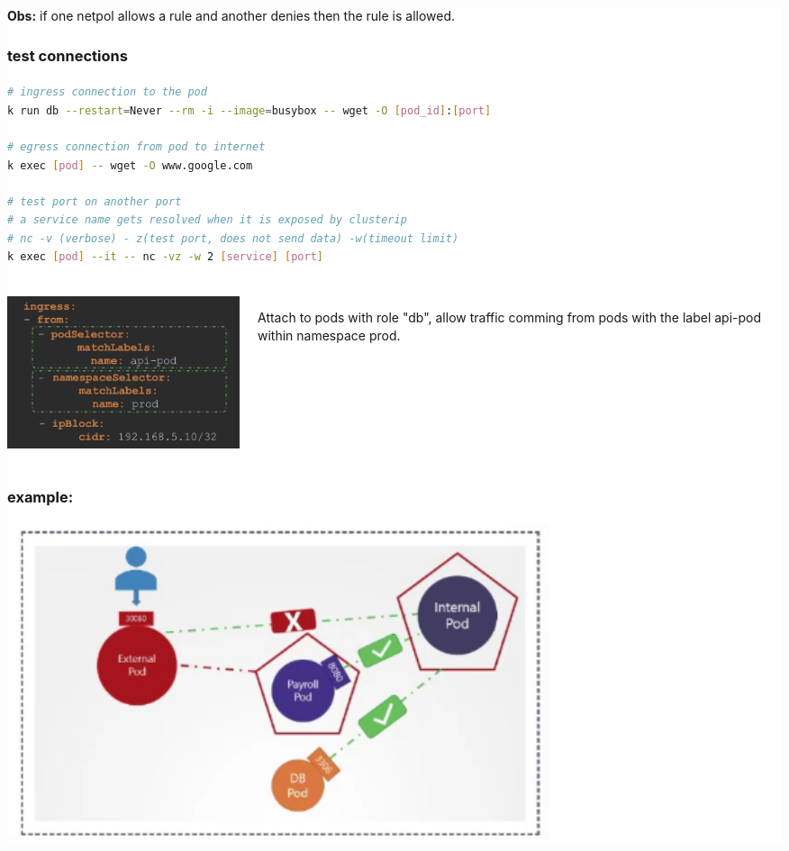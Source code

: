 **Obs:** if one netpol allows a rule and another denies then the rule is allowed.  


### test connections
```bash
# ingress connection to the pod
k run db --restart=Never --rm -i --image=busybox -- wget -O [pod_id]:[port]

# egress connection from pod to internet
k exec [pod] -- wget -O www.google.com

# test port on another port
# a service name gets resolved when it is exposed by clusterip
# nc -v (verbose) - z(test port, does not send data) -w(timeout limit)
k exec [pod] --it -- nc -vz -w 2 [service] [port]
```

<br />
<div style="display: flex; gap: 20px">
<img src="network-policy2.png" width="30%">  
<p>
Attach to pods with role "db", allow traffic comming from pods with the label api-pod within namespace prod.
</p>
<br /><br />
</div>
<br />

### example:

<img src="network-policy-example.png" width="70%">  
